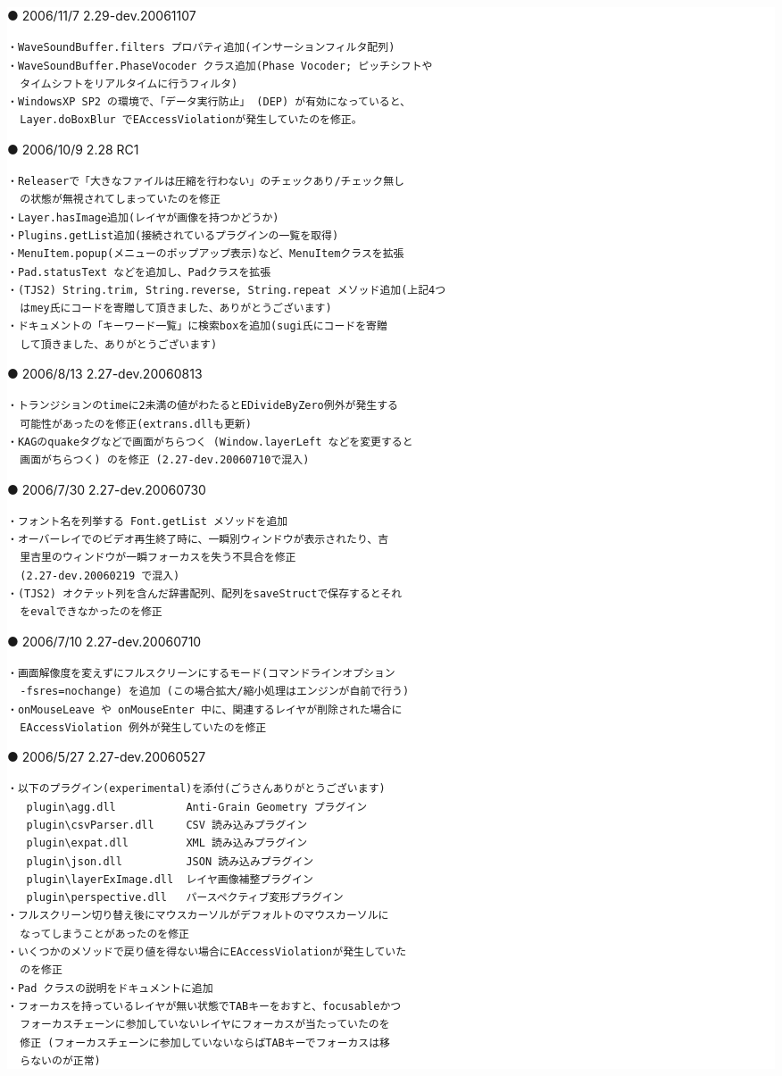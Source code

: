   ● 2006/11/7 2.29-dev.20061107

    ・WaveSoundBuffer.filters プロパティ追加(インサーションフィルタ配列)
    ・WaveSoundBuffer.PhaseVocoder クラス追加(Phase Vocoder; ピッチシフトや
      タイムシフトをリアルタイムに行うフィルタ)
    ・WindowsXP SP2 の環境で、「データ実行防止」 (DEP) が有効になっていると、
      Layer.doBoxBlur でEAccessViolationが発生していたのを修正。

  ● 2006/10/9 2.28 RC1

    ・Releaserで「大きなファイルは圧縮を行わない」のチェックあり/チェック無し
      の状態が無視されてしまっていたのを修正
    ・Layer.hasImage追加(レイヤが画像を持つかどうか)
    ・Plugins.getList追加(接続されているプラグインの一覧を取得)
    ・MenuItem.popup(メニューのポップアップ表示)など、MenuItemクラスを拡張
    ・Pad.statusText などを追加し、Padクラスを拡張
    ・(TJS2) String.trim, String.reverse, String.repeat メソッド追加(上記4つ
      はmey氏にコードを寄贈して頂きました、ありがとうございます)
    ・ドキュメントの「キーワード一覧」に検索boxを追加(sugi氏にコードを寄贈
      して頂きました、ありがとうございます)

  ● 2006/8/13 2.27-dev.20060813

    ・トランジションのtimeに2未満の値がわたるとEDivideByZero例外が発生する
      可能性があったのを修正(extrans.dllも更新)
    ・KAGのquakeタグなどで画面がちらつく (Window.layerLeft などを変更すると
      画面がちらつく) のを修正 (2.27-dev.20060710で混入)

  ● 2006/7/30 2.27-dev.20060730

    ・フォント名を列挙する Font.getList メソッドを追加
    ・オーバーレイでのビデオ再生終了時に、一瞬別ウィンドウが表示されたり、吉
      里吉里のウィンドウが一瞬フォーカスを失う不具合を修正
      (2.27-dev.20060219 で混入)
    ・(TJS2) オクテット列を含んだ辞書配列、配列をsaveStructで保存するとそれ
      をevalできなかったのを修正

  ● 2006/7/10 2.27-dev.20060710

    ・画面解像度を変えずにフルスクリーンにするモード(コマンドラインオプション
      -fsres=nochange) を追加 (この場合拡大/縮小処理はエンジンが自前で行う)
    ・onMouseLeave や onMouseEnter 中に、関連するレイヤが削除された場合に
      EAccessViolation 例外が発生していたのを修正

  ● 2006/5/27 2.27-dev.20060527

    ・以下のプラグイン(experimental)を添付(ごうさんありがとうございます)
       plugin\agg.dll           Anti-Grain Geometry プラグイン
       plugin\csvParser.dll     CSV 読み込みプラグイン
       plugin\expat.dll         XML 読み込みプラグイン
       plugin\json.dll          JSON 読み込みプラグイン
       plugin\layerExImage.dll  レイヤ画像補整プラグイン
       plugin\perspective.dll   パースペクティブ変形プラグイン
    ・フルスクリーン切り替え後にマウスカーソルがデフォルトのマウスカーソルに
      なってしまうことがあったのを修正
    ・いくつかのメソッドで戻り値を得ない場合にEAccessViolationが発生していた
      のを修正
    ・Pad クラスの説明をドキュメントに追加
    ・フォーカスを持っているレイヤが無い状態でTABキーをおすと、focusableかつ
      フォーカスチェーンに参加していないレイヤにフォーカスが当たっていたのを
      修正 (フォーカスチェーンに参加していないならばTABキーでフォーカスは移
      らないのが正常)
